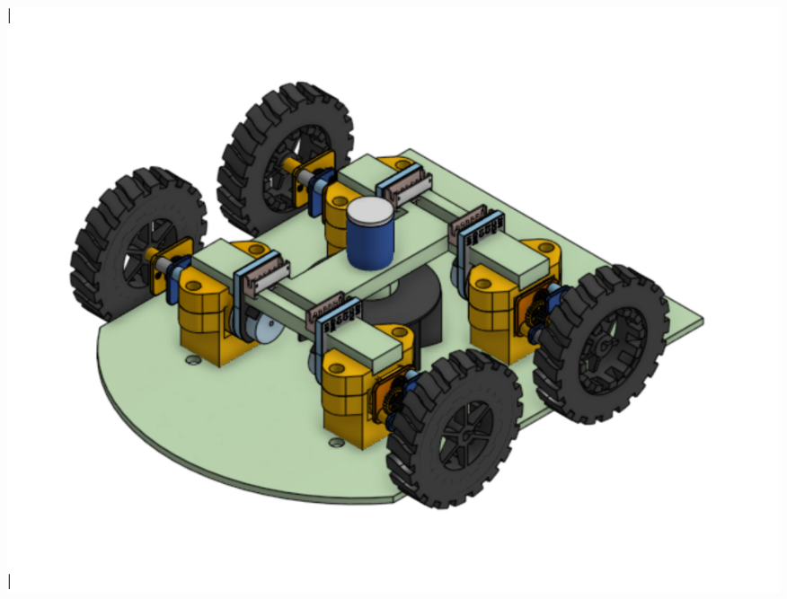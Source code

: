| ![four_motor_design](https://github.com/Ojasp21/Micromouse/blob/main/assets/four_motor_micromouse_CAD.png)            |